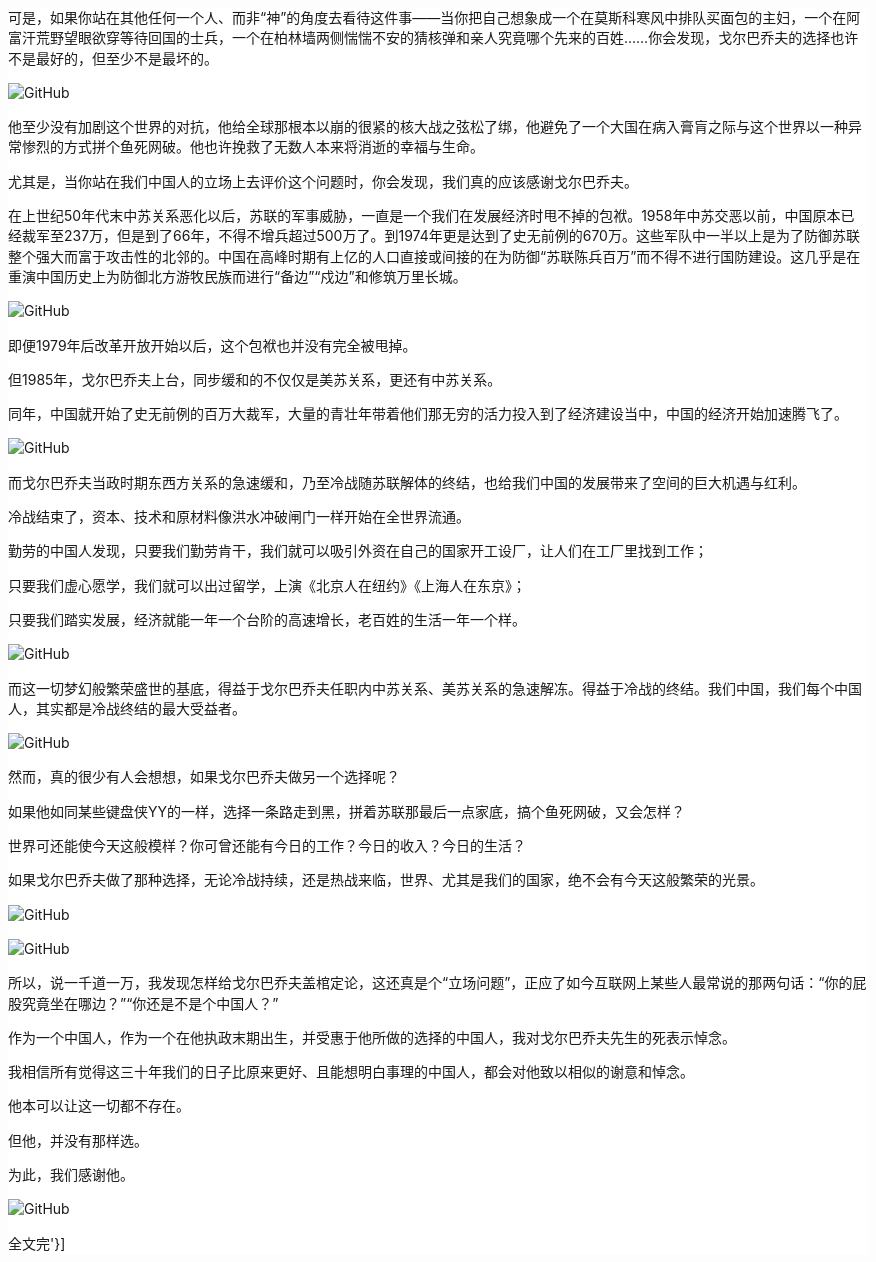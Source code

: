 可是，如果你站在其他任何一个人、而非“神”的角度去看待这件事——当你把自己想象成一个在莫斯科寒风中排队买面包的主妇，一个在阿富汗荒野望眼欲穿等待回国的士兵，一个在柏林墙两侧惴惴不安的猜核弹和亲人究竟哪个先来的百姓……你会发现，戈尔巴乔夫的选择也许不是最好的，但至少不是最坏的。

![GitHub](https://chinadigitaltimes.net/chinese/files/2022/08/post-686363-630f4668b8b0f.)

他至少没有加剧这个世界的对抗，他给全球那根本以崩的很紧的核大战之弦松了绑，他避免了一个大国在病入膏肓之际与这个世界以一种异常惨烈的方式拼个鱼死网破。他也许挽救了无数人本来将消逝的幸福与生命。

尤其是，当你站在我们中国人的立场上去评价这个问题时，你会发现，我们真的应该感谢戈尔巴乔夫。

在上世纪50年代末中苏关系恶化以后，苏联的军事威胁，一直是一个我们在发展经济时甩不掉的包袱。1958年中苏交恶以前，中国原本已经裁军至237万，但是到了66年，不得不增兵超过500万了。到1974年更是达到了史无前例的670万。这些军队中一半以上是为了防御苏联整个强大而富于攻击性的北邻的。中国在高峰时期有上亿的人口直接或间接的在为防御“苏联陈兵百万”而不得不进行国防建设。这几乎是在重演中国历史上为防御北方游牧民族而进行“备边”“戍边”和修筑万里长城。

![GitHub](https://chinadigitaltimes.net/chinese/files/2022/08/post-686363-630f4668c5231.)

即便1979年后改革开放开始以后，这个包袱也并没有完全被甩掉。

但1985年，戈尔巴乔夫上台，同步缓和的不仅仅是美苏关系，更还有中苏关系。

同年，中国就开始了史无前例的百万大裁军，大量的青壮年带着他们那无穷的活力投入到了经济建设当中，中国的经济开始加速腾飞了。

![GitHub](https://chinadigitaltimes.net/chinese/files/2022/08/post-686363-630f4668cd1c7.)

而戈尔巴乔夫当政时期东西方关系的急速缓和，乃至冷战随苏联解体的终结，也给我们中国的发展带来了空间的巨大机遇与红利。

冷战结束了，资本、技术和原材料像洪水冲破闸门一样开始在全世界流通。

勤劳的中国人发现，只要我们勤劳肯干，我们就可以吸引外资在自己的国家开工设厂，让人们在工厂里找到工作；

只要我们虚心愿学，我们就可以出过留学，上演《北京人在纽约》《上海人在东京》；

只要我们踏实发展，经济就能一年一个台阶的高速增长，老百姓的生活一年一个样。

![GitHub](https://chinadigitaltimes.net/chinese/files/2022/08/post-686363-630f4668d80a0.)

而这一切梦幻般繁荣盛世的基底，得益于戈尔巴乔夫任职内中苏关系、美苏关系的急速解冻。得益于冷战的终结。我们中国，我们每个中国人，其实都是冷战终结的最大受益者。

![GitHub](https://chinadigitaltimes.net/chinese/files/2022/08/post-686363-630f4668ed76a.png)

然而，真的很少有人会想想，如果戈尔巴乔夫做另一个选择呢？

如果他如同某些键盘侠YY的一样，选择一条路走到黑，拼着苏联那最后一点家底，搞个鱼死网破，又会怎样？

世界可还能使今天这般模样？你可曾还能有今日的工作？今日的收入？今日的生活？

如果戈尔巴乔夫做了那种选择，无论冷战持续，还是热战来临，世界、尤其是我们的国家，绝不会有今天这般繁荣的光景。

![GitHub](https://chinadigitaltimes.net/chinese/files/2022/08/post-686363-630f4669016fb.)

![GitHub](https://chinadigitaltimes.net/chinese/files/2022/08/post-686363-630f4669093f7.)

所以，说一千道一万，我发现怎样给戈尔巴乔夫盖棺定论，这还真是个“立场问题”，正应了如今互联网上某些人最常说的那两句话：“你的屁股究竟坐在哪边？”“你还是不是个中国人？”

作为一个中国人，作为一个在他执政末期出生，并受惠于他所做的选择的中国人，我对戈尔巴乔夫先生的死表示悼念。

我相信所有觉得这三十年我们的日子比原来更好、且能想明白事理的中国人，都会对他致以相似的谢意和悼念。

他本可以让这一切都不存在。

但他，并没有那样选。

为此，我们感谢他。

![GitHub](https://chinadigitaltimes.net/chinese/files/2022/08/post-686363-630f46690ffc6.)

全文完'}]